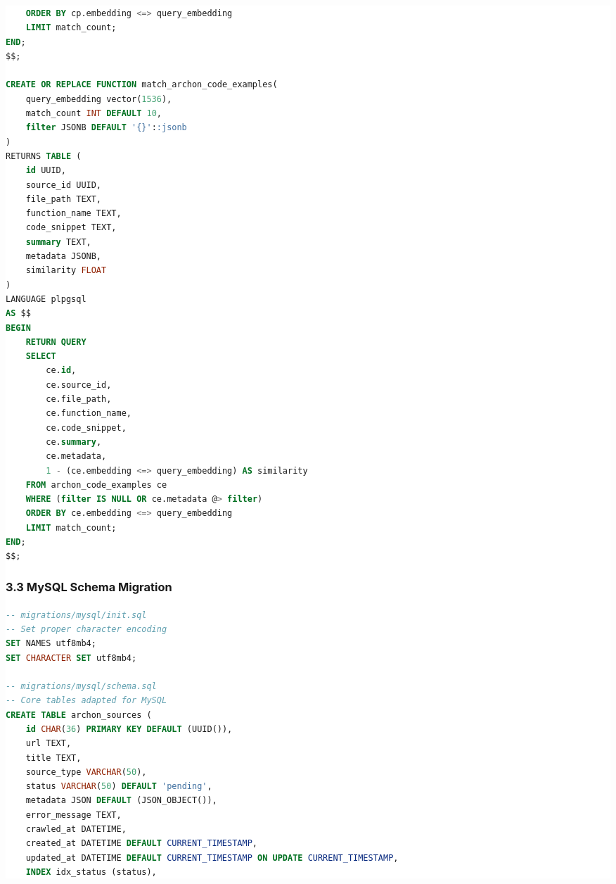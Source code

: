 ```sql
    ORDER BY cp.embedding <=> query_embedding
    LIMIT match_count;
END;
$$;

CREATE OR REPLACE FUNCTION match_archon_code_examples(
    query_embedding vector(1536),
    match_count INT DEFAULT 10,
    filter JSONB DEFAULT '{}'::jsonb
)
RETURNS TABLE (
    id UUID,
    source_id UUID,
    file_path TEXT,
    function_name TEXT,
    code_snippet TEXT,
    summary TEXT,
    metadata JSONB,
    similarity FLOAT
)
LANGUAGE plpgsql
AS $$
BEGIN
    RETURN QUERY
    SELECT 
        ce.id,
        ce.source_id,
        ce.file_path,
        ce.function_name,
        ce.code_snippet,
        ce.summary,
        ce.metadata,
        1 - (ce.embedding <=> query_embedding) AS similarity
    FROM archon_code_examples ce
    WHERE (filter IS NULL OR ce.metadata @> filter)
    ORDER BY ce.embedding <=> query_embedding
    LIMIT match_count;
END;
$$;
```

### 3.3 MySQL Schema Migration

```sql
-- migrations/mysql/init.sql
-- Set proper character encoding
SET NAMES utf8mb4;
SET CHARACTER SET utf8mb4;

-- migrations/mysql/schema.sql
-- Core tables adapted for MySQL
CREATE TABLE archon_sources (
    id CHAR(36) PRIMARY KEY DEFAULT (UUID()),
    url TEXT,
    title TEXT,
    source_type VARCHAR(50),
    status VARCHAR(50) DEFAULT 'pending',
    metadata JSON DEFAULT (JSON_OBJECT()),
    error_message TEXT,
    crawled_at DATETIME,
    created_at DATETIME DEFAULT CURRENT_TIMESTAMP,
    updated_at DATETIME DEFAULT CURRENT_TIMESTAMP ON UPDATE CURRENT_TIMESTAMP,
    INDEX idx_status (status),
```
